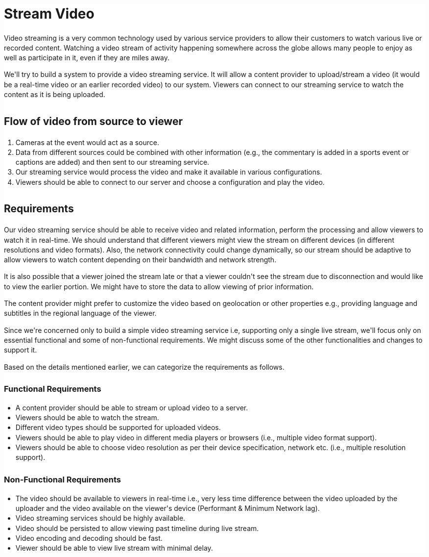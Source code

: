 # Stream Video

Video streaming is a very common technology used by various service providers to allow their customers to watch various live or recorded content.
Watching a video stream of activity happening somewhere across the globe allows many people to enjoy as well as participate in it, even if they are miles away.

We'll try to build a system to provide a video streaming service. It will allow a content provider to upload/stream a video (it would be a real-time video or an earlier recorded video) to our system. Viewers can connect to our streaming service to watch the content as it is being uploaded.

## Flow of video from source to viewer
1. Cameras at the event would act as a source. 
2. Data from different sources could be combined with other information (e.g., the commentary is added in a sports event or captions are added) and then sent to our streaming service. 
3. Our streaming service would process the video and make it available in various configurations. 
4. Viewers should be able to connect to our server and choose a configuration and play the video.

## Requirements

Our video streaming service should be able to receive video and related information, perform the processing and allow viewers to watch it in real-time. We should understand that different viewers might view the stream on different devices (in different resolutions and video formats). Also, the network connectivity could change dynamically, so our stream should be adaptive to allow viewers to watch content depending on their bandwidth and network strength.

It is also possible that a viewer joined the stream late or that a viewer couldn't see the stream due to disconnection and would like to view the earlier portion. We might have to store the data to allow viewing of prior information.

The content provider might prefer to customize the video based on geolocation or other properties e.g., providing language and subtitles in the regional language of the viewer.

Since we're concerned only to build a simple video streaming service i.e, supporting only a single live stream, we'll focus only on essential functional and some of non-functional requirements. We might discuss some of the other functionalities and changes to support it.

Based on the details mentioned earlier, we can categorize the requirements as follows. 

### Functional Requirements 
- A content provider should be able to stream or upload video to a server.
- Viewers should be able to watch the stream.
- Different video types should be supported for uploaded videos.
- Viewers should be able to play video in different media players or browsers (i.e., multiple video format support).
- Viewers should be able to choose video resolution as per their device specification, network etc. (i.e., multiple resolution support).

### Non-Functional Requirements
- The video should be available to viewers in real-time i.e., very less time difference between the video uploaded by the uploader and the video available on the viewer's device (Performant & Minimum Network lag).
- Video streaming services should be highly available.
- Video should be persisted to allow viewing past timeline during live stream.
- Video encoding and decoding should be fast.
- Viewer should be able to view live stream with minimal delay.
